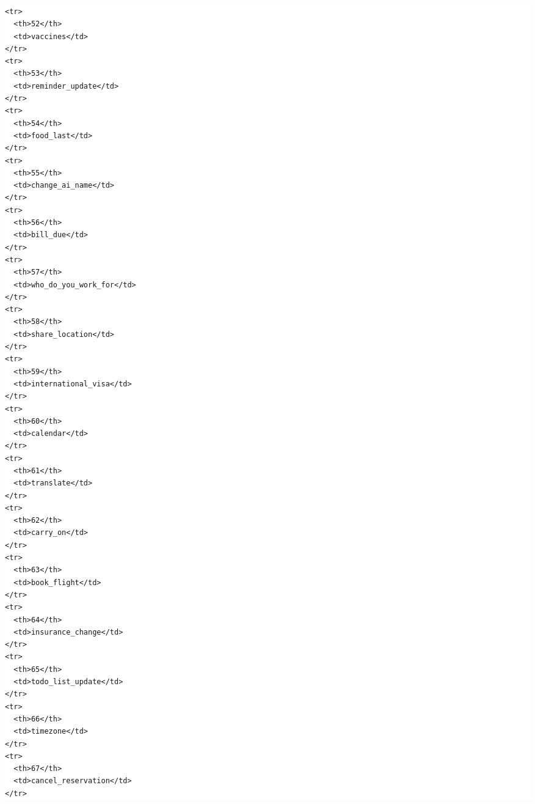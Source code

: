     <tr>
      <th>52</th>
      <td>vaccines</td>
    </tr>
    <tr>
      <th>53</th>
      <td>reminder_update</td>
    </tr>
    <tr>
      <th>54</th>
      <td>food_last</td>
    </tr>
    <tr>
      <th>55</th>
      <td>change_ai_name</td>
    </tr>
    <tr>
      <th>56</th>
      <td>bill_due</td>
    </tr>
    <tr>
      <th>57</th>
      <td>who_do_you_work_for</td>
    </tr>
    <tr>
      <th>58</th>
      <td>share_location</td>
    </tr>
    <tr>
      <th>59</th>
      <td>international_visa</td>
    </tr>
    <tr>
      <th>60</th>
      <td>calendar</td>
    </tr>
    <tr>
      <th>61</th>
      <td>translate</td>
    </tr>
    <tr>
      <th>62</th>
      <td>carry_on</td>
    </tr>
    <tr>
      <th>63</th>
      <td>book_flight</td>
    </tr>
    <tr>
      <th>64</th>
      <td>insurance_change</td>
    </tr>
    <tr>
      <th>65</th>
      <td>todo_list_update</td>
    </tr>
    <tr>
      <th>66</th>
      <td>timezone</td>
    </tr>
    <tr>
      <th>67</th>
      <td>cancel_reservation</td>
    </tr>